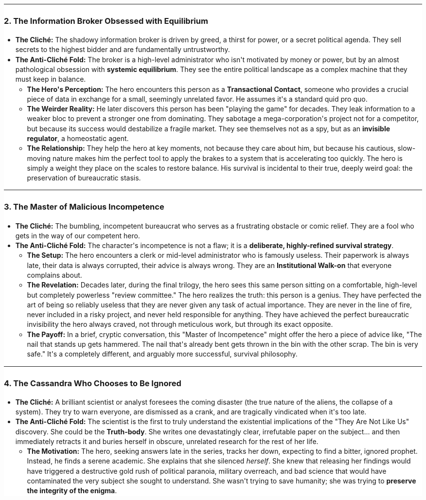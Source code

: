 
---

### 2. The Information Broker Obsessed with Equilibrium

* **The Cliché:** The shadowy information broker is driven by greed, a thirst for power, or a secret political agenda. They sell secrets to the highest bidder and are fundamentally untrustworthy.
* **The Anti-Cliché Fold:** The broker is a high-level administrator who isn't motivated by money or power, but by an almost pathological obsession with **systemic equilibrium**. They see the entire political landscape as a complex machine that they must keep in balance.
    * **The Hero's Perception:** The hero encounters this person as a **Transactional Contact**, someone who provides a crucial piece of data in exchange for a small, seemingly unrelated favor. He assumes it's a standard quid pro quo.
    * **The Weirder Reality:** He later discovers this person has been "playing the game" for decades. They leak information to a weaker bloc to prevent a stronger one from dominating. They sabotage a mega-corporation's project not for a competitor, but because its success would destabilize a fragile market. They see themselves not as a spy, but as an **invisible regulator**, a homeostatic agent.
    * **The Relationship:** They help the hero at key moments, not because they care about him, but because his cautious, slow-moving nature makes him the perfect tool to apply the brakes to a system that is accelerating too quickly. The hero is simply a weight they place on the scales to restore balance. His survival is incidental to their true, deeply weird goal: the preservation of bureaucratic stasis.

---

### 3. The Master of Malicious Incompetence

* **The Cliché:** The bumbling, incompetent bureaucrat who serves as a frustrating obstacle or comic relief. They are a fool who gets in the way of our competent hero.
* **The Anti-Cliché Fold:** The character's incompetence is not a flaw; it is a **deliberate, highly-refined survival strategy**.
    * **The Setup:** The hero encounters a clerk or mid-level administrator who is famously useless. Their paperwork is always late, their data is always corrupted, their advice is always wrong. They are an **Institutional Walk-on** that everyone complains about.
    * **The Revelation:** Decades later, during the final trilogy, the hero sees this same person sitting on a comfortable, high-level but completely powerless "review committee." The hero realizes the truth: this person is a genius. They have perfected the art of being so reliably useless that they are never given any task of actual importance. They are never in the line of fire, never included in a risky project, and never held responsible for anything. They have achieved the perfect bureaucratic invisibility the hero always craved, not through meticulous work, but through its exact opposite.
    * **The Payoff:** In a brief, cryptic conversation, this "Master of Incompetence" might offer the hero a piece of advice like, "The nail that stands up gets hammered. The nail that's already bent gets thrown in the bin with the other scrap. The bin is very safe." It's a completely different, and arguably more successful, survival philosophy.

---

### 4. The Cassandra Who Chooses to Be Ignored

* **The Cliché:** A brilliant scientist or analyst foresees the coming disaster (the true nature of the aliens, the collapse of a system). They try to warn everyone, are dismissed as a crank, and are tragically vindicated when it's too late.
* **The Anti-Cliché Fold:** The scientist is the first to truly understand the existential implications of the "They Are Not Like Us" discovery. She could be the **Truth-body**. She writes one devastatingly clear, irrefutable paper on the subject... and then immediately retracts it and buries herself in obscure, unrelated research for the rest of her life.
    * **The Motivation:** The hero, seeking answers late in the series, tracks her down, expecting to find a bitter, ignored prophet. Instead, he finds a serene academic. She explains that she silenced *herself*. She knew that releasing her findings would have triggered a destructive gold rush of political paranoia, military overreach, and bad science that would have contaminated the very subject she sought to understand. She wasn't trying to save humanity; she was trying to **preserve the integrity of the enigma**.